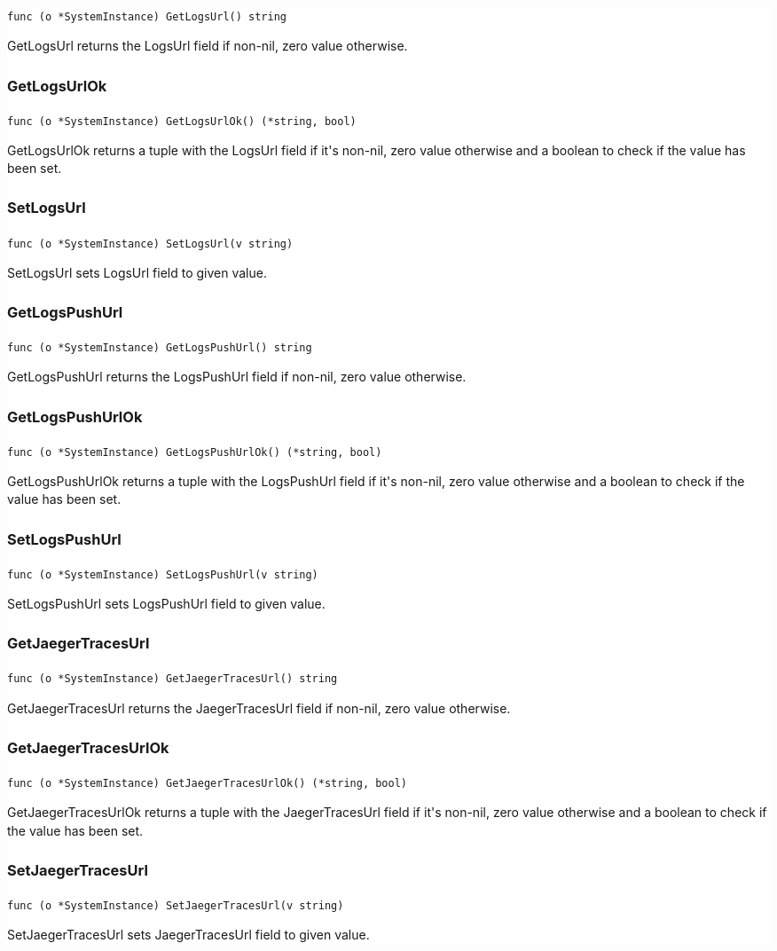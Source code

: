 `func (o *SystemInstance) GetLogsUrl() string`

GetLogsUrl returns the LogsUrl field if non-nil, zero value otherwise.

### GetLogsUrlOk

`func (o *SystemInstance) GetLogsUrlOk() (*string, bool)`

GetLogsUrlOk returns a tuple with the LogsUrl field if it's non-nil, zero value otherwise
and a boolean to check if the value has been set.

### SetLogsUrl

`func (o *SystemInstance) SetLogsUrl(v string)`

SetLogsUrl sets LogsUrl field to given value.


### GetLogsPushUrl

`func (o *SystemInstance) GetLogsPushUrl() string`

GetLogsPushUrl returns the LogsPushUrl field if non-nil, zero value otherwise.

### GetLogsPushUrlOk

`func (o *SystemInstance) GetLogsPushUrlOk() (*string, bool)`

GetLogsPushUrlOk returns a tuple with the LogsPushUrl field if it's non-nil, zero value otherwise
and a boolean to check if the value has been set.

### SetLogsPushUrl

`func (o *SystemInstance) SetLogsPushUrl(v string)`

SetLogsPushUrl sets LogsPushUrl field to given value.


### GetJaegerTracesUrl

`func (o *SystemInstance) GetJaegerTracesUrl() string`

GetJaegerTracesUrl returns the JaegerTracesUrl field if non-nil, zero value otherwise.

### GetJaegerTracesUrlOk

`func (o *SystemInstance) GetJaegerTracesUrlOk() (*string, bool)`

GetJaegerTracesUrlOk returns a tuple with the JaegerTracesUrl field if it's non-nil, zero value otherwise
and a boolean to check if the value has been set.

### SetJaegerTracesUrl

`func (o *SystemInstance) SetJaegerTracesUrl(v string)`

SetJaegerTracesUrl sets JaegerTracesUrl field to given value.
